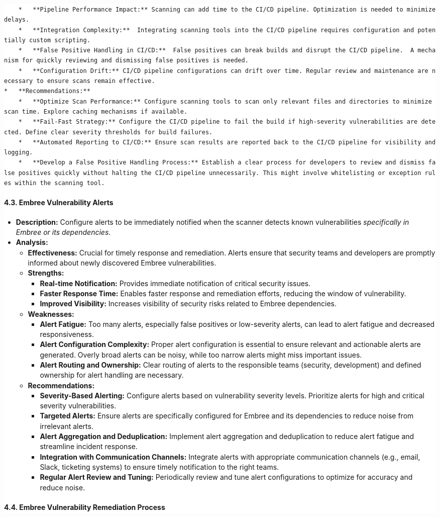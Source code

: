         *   **Pipeline Performance Impact:** Scanning can add time to the CI/CD pipeline. Optimization is needed to minimize delays.
        *   **Integration Complexity:**  Integrating scanning tools into the CI/CD pipeline requires configuration and potentially custom scripting.
        *   **False Positive Handling in CI/CD:**  False positives can break builds and disrupt the CI/CD pipeline.  A mechanism for quickly reviewing and dismissing false positives is needed.
        *   **Configuration Drift:** CI/CD pipeline configurations can drift over time. Regular review and maintenance are necessary to ensure scans remain effective.
    *   **Recommendations:**
        *   **Optimize Scan Performance:** Configure scanning tools to scan only relevant files and directories to minimize scan time. Explore caching mechanisms if available.
        *   **Fail-Fast Strategy:** Configure the CI/CD pipeline to fail the build if high-severity vulnerabilities are detected. Define clear severity thresholds for build failures.
        *   **Automated Reporting to CI/CD:** Ensure scan results are reported back to the CI/CD pipeline for visibility and logging.
        *   **Develop a False Positive Handling Process:** Establish a clear process for developers to review and dismiss false positives quickly without halting the CI/CD pipeline unnecessarily. This might involve whitelisting or exception rules within the scanning tool.

#### 4.3. Embree Vulnerability Alerts

*   **Description:** Configure alerts to be immediately notified when the scanner detects known vulnerabilities *specifically in Embree or its dependencies*.
*   **Analysis:**
    *   **Effectiveness:** Crucial for timely response and remediation. Alerts ensure that security teams and developers are promptly informed about newly discovered Embree vulnerabilities.
    *   **Strengths:**
        *   **Real-time Notification:** Provides immediate notification of critical security issues.
        *   **Faster Response Time:** Enables faster response and remediation efforts, reducing the window of vulnerability.
        *   **Improved Visibility:** Increases visibility of security risks related to Embree dependencies.
    *   **Weaknesses:**
        *   **Alert Fatigue:**  Too many alerts, especially false positives or low-severity alerts, can lead to alert fatigue and decreased responsiveness.
        *   **Alert Configuration Complexity:**  Proper alert configuration is essential to ensure relevant and actionable alerts are generated. Overly broad alerts can be noisy, while too narrow alerts might miss important issues.
        *   **Alert Routing and Ownership:**  Clear routing of alerts to the responsible teams (security, development) and defined ownership for alert handling are necessary.
    *   **Recommendations:**
        *   **Severity-Based Alerting:** Configure alerts based on vulnerability severity levels. Prioritize alerts for high and critical severity vulnerabilities.
        *   **Targeted Alerts:**  Ensure alerts are specifically configured for Embree and its dependencies to reduce noise from irrelevant alerts.
        *   **Alert Aggregation and Deduplication:** Implement alert aggregation and deduplication to reduce alert fatigue and streamline incident response.
        *   **Integration with Communication Channels:** Integrate alerts with appropriate communication channels (e.g., email, Slack, ticketing systems) to ensure timely notification to the right teams.
        *   **Regular Alert Review and Tuning:** Periodically review and tune alert configurations to optimize for accuracy and reduce noise.

#### 4.4. Embree Vulnerability Remediation Process
